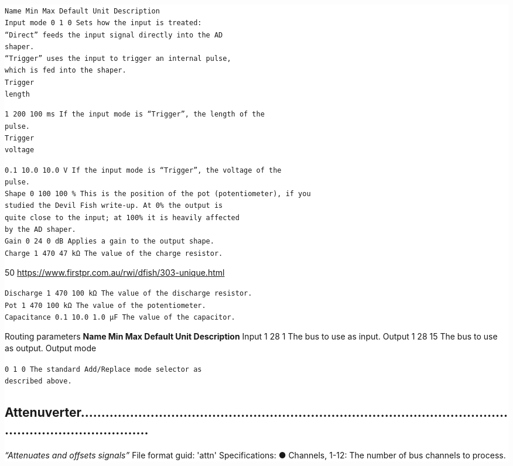 ```
Name Min Max Default Unit Description
Input mode 0 1 0 Sets how the input is treated:
“Direct” feeds the input signal directly into the AD
shaper.
“Trigger” uses the input to trigger an internal pulse,
which is fed into the shaper.
Trigger
length
```
```
1 200 100 ms If the input mode is “Trigger”, the length of the
pulse.
Trigger
voltage
```
```
0.1 10.0 10.0 V If the input mode is “Trigger”, the voltage of the
pulse.
Shape 0 100 100 % This is the position of the pot (potentiometer), if you
studied the Devil Fish write-up. At 0% the output is
quite close to the input; at 100% it is heavily affected
by the AD shaper.
Gain 0 24 0 dB Applies a gain to the output shape.
Charge 1 470 47 kΩ The value of the charge resistor.
```
50 https://www.firstpr.com.au/rwi/dfish/303-unique.html


```
Discharge 1 470 100 kΩ The value of the discharge resistor.
Pot 1 470 100 kΩ The value of the potentiometer.
Capacitance 0.1 10.0 1.0 μF The value of the capacitor.
```
Routing parameters
**Name Min Max Default Unit Description**
Input 1 28 1 The bus to use as input.
Output 1 28 15 The bus to use as output.
Output
mode

```
0 1 0 The standard Add/Replace mode selector as
described above.
```

## Attenuverter...........................................................................................................................................

_“Attenuates and offsets signals”_
File format guid: 'attn'
Specifications:
● Channels, 1-12: The number of bus channels to process.
